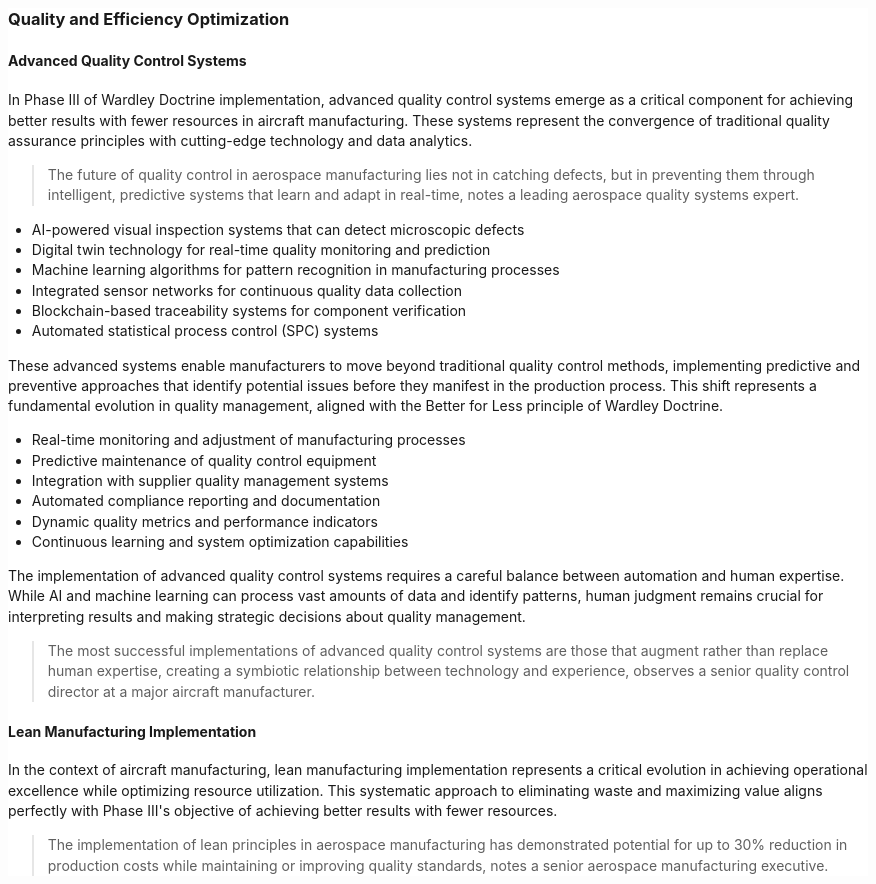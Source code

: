 ### <a id="quality-and-efficiency-optimization"></a>Quality and Efficiency Optimization

#### <a id="advanced-quality-control-systems"></a>Advanced Quality Control Systems

In Phase III of Wardley Doctrine implementation, advanced quality control systems emerge as a critical component for achieving better results with fewer resources in aircraft manufacturing. These systems represent the convergence of traditional quality assurance principles with cutting-edge technology and data analytics.

> The future of quality control in aerospace manufacturing lies not in catching defects, but in preventing them through intelligent, predictive systems that learn and adapt in real-time, notes a leading aerospace quality systems expert.

- AI-powered visual inspection systems that can detect microscopic defects
- Digital twin technology for real-time quality monitoring and prediction
- Machine learning algorithms for pattern recognition in manufacturing processes
- Integrated sensor networks for continuous quality data collection
- Blockchain-based traceability systems for component verification
- Automated statistical process control (SPC) systems

These advanced systems enable manufacturers to move beyond traditional quality control methods, implementing predictive and preventive approaches that identify potential issues before they manifest in the production process. This shift represents a fundamental evolution in quality management, aligned with the Better for Less principle of Wardley Doctrine.

- Real-time monitoring and adjustment of manufacturing processes
- Predictive maintenance of quality control equipment
- Integration with supplier quality management systems
- Automated compliance reporting and documentation
- Dynamic quality metrics and performance indicators
- Continuous learning and system optimization capabilities

The implementation of advanced quality control systems requires a careful balance between automation and human expertise. While AI and machine learning can process vast amounts of data and identify patterns, human judgment remains crucial for interpreting results and making strategic decisions about quality management.

> The most successful implementations of advanced quality control systems are those that augment rather than replace human expertise, creating a symbiotic relationship between technology and experience, observes a senior quality control director at a major aircraft manufacturer.



#### <a id="lean-manufacturing-implementation"></a>Lean Manufacturing Implementation

In the context of aircraft manufacturing, lean manufacturing implementation represents a critical evolution in achieving operational excellence while optimizing resource utilization. This systematic approach to eliminating waste and maximizing value aligns perfectly with Phase III's objective of achieving better results with fewer resources.

> The implementation of lean principles in aerospace manufacturing has demonstrated potential for up to 30% reduction in production costs while maintaining or improving quality standards, notes a senior aerospace manufacturing executive.

